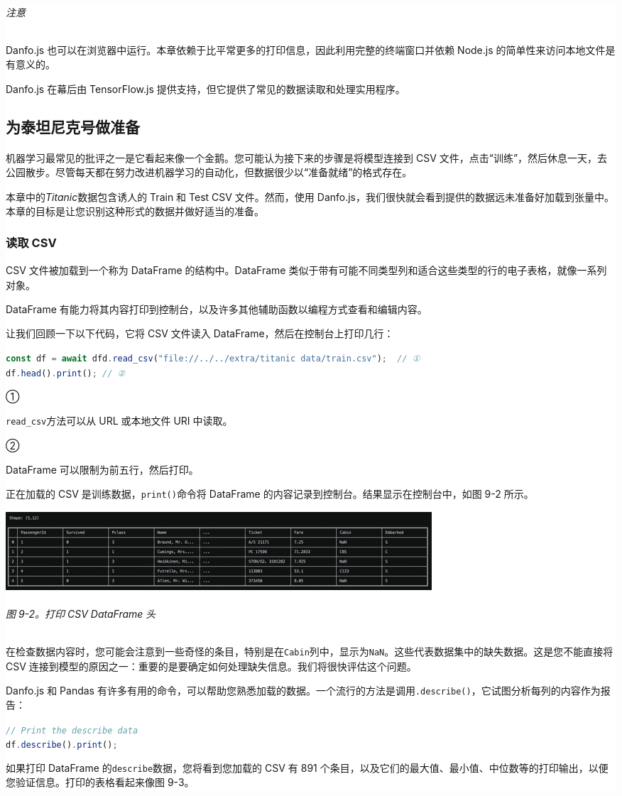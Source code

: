 ###### 注意

Danfo.js 也可以在浏览器中运行。本章依赖于比平常更多的打印信息，因此利用完整的终端窗口并依赖 Node.js 的简单性来访问本地文件是有意义的。

Danfo.js 在幕后由 TensorFlow.js 提供支持，但它提供了常见的数据读取和处理实用程序。

## 为泰坦尼克号做准备

机器学习最常见的批评之一是它看起来像一个金鹅。您可能认为接下来的步骤是将模型连接到 CSV 文件，点击“训练”，然后休息一天，去公园散步。尽管每天都在努力改进机器学习的自动化，但数据很少以“准备就绪”的格式存在。

本章中的*Titanic*数据包含诱人的 Train 和 Test CSV 文件。然而，使用 Danfo.js，我们很快就会看到提供的数据远未准备好加载到张量中。本章的目标是让您识别这种形式的数据并做好适当的准备。

### 读取 CSV

CSV 文件被加载到一个称为 DataFrame 的结构中。DataFrame 类似于带有可能不同类型列和适合这些类型的行的电子表格，就像一系列对象。

DataFrame 有能力将其内容打印到控制台，以及许多其他辅助函数以编程方式查看和编辑内容。

让我们回顾一下以下代码，它将 CSV 文件读入 DataFrame，然后在控制台上打印几行：

```js
const df = await dfd.read_csv("file://../../extra/titanic data/train.csv");  // ①
df.head().print(); // ②
```

①

`read_csv`方法可以从 URL 或本地文件 URI 中读取。

②

DataFrame 可以限制为前五行，然后打印。

正在加载的 CSV 是训练数据，`print()`命令将 DataFrame 的内容记录到控制台。结果显示在控制台中，如图 9-2 所示。

![Head printout](img/ltjs_0902.png)

###### 图 9-2。打印 CSV DataFrame 头

在检查数据内容时，您可能会注意到一些奇怪的条目，特别是在`Cabin`列中，显示为`NaN`。这些代表数据集中的缺失数据。这是您不能直接将 CSV 连接到模型的原因之一：重要的是要确定如何处理缺失信息。我们将很快评估这个问题。

Danfo.js 和 Pandas 有许多有用的命令，可以帮助您熟悉加载的数据。一个流行的方法是调用`.describe()`，它试图分析每列的内容作为报告：

```js
// Print the describe data
df.describe().print();
```

如果打印 DataFrame 的`describe`数据，您将看到您加载的 CSV 有 891 个条目，以及它们的最大值、最小值、中位数等的打印输出，以便您验证信息。打印的表格看起来像图 9-3。
